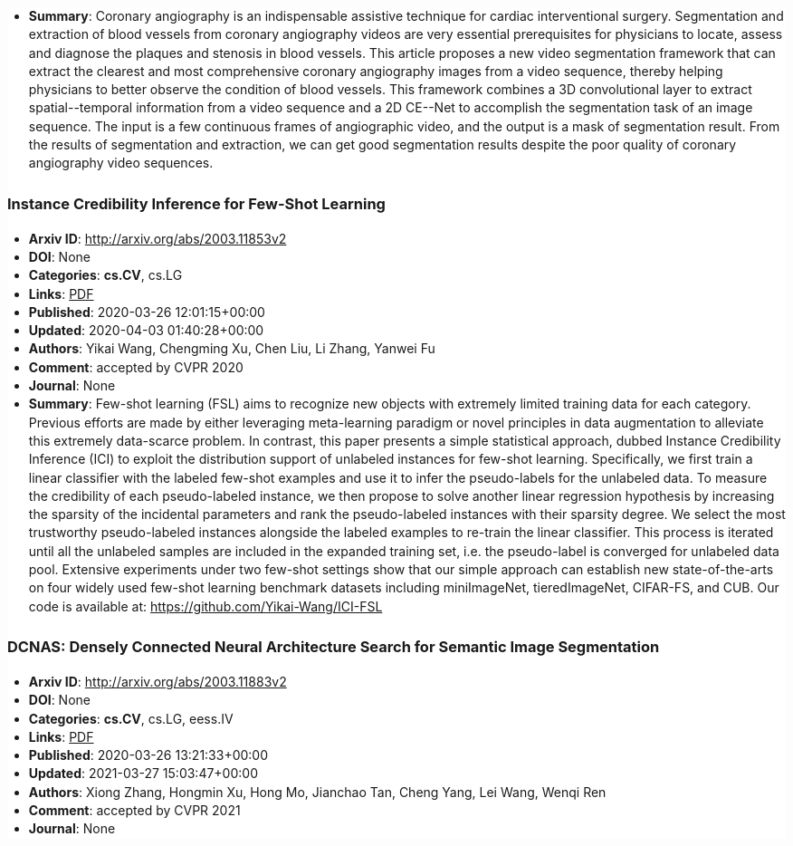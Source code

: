 - **Summary**: Coronary angiography is an indispensable assistive technique for cardiac interventional surgery. Segmentation and extraction of blood vessels from coronary angiography videos are very essential prerequisites for physicians to locate, assess and diagnose the plaques and stenosis in blood vessels. This article proposes a new video segmentation framework that can extract the clearest and most comprehensive coronary angiography images from a video sequence, thereby helping physicians to better observe the condition of blood vessels. This framework combines a 3D convolutional layer to extract spatial--temporal information from a video sequence and a 2D CE--Net to accomplish the segmentation task of an image sequence. The input is a few continuous frames of angiographic video, and the output is a mask of segmentation result. From the results of segmentation and extraction, we can get good segmentation results despite the poor quality of coronary angiography video sequences.



### Instance Credibility Inference for Few-Shot Learning
- **Arxiv ID**: http://arxiv.org/abs/2003.11853v2
- **DOI**: None
- **Categories**: **cs.CV**, cs.LG
- **Links**: [PDF](http://arxiv.org/pdf/2003.11853v2)
- **Published**: 2020-03-26 12:01:15+00:00
- **Updated**: 2020-04-03 01:40:28+00:00
- **Authors**: Yikai Wang, Chengming Xu, Chen Liu, Li Zhang, Yanwei Fu
- **Comment**: accepted by CVPR 2020
- **Journal**: None
- **Summary**: Few-shot learning (FSL) aims to recognize new objects with extremely limited training data for each category. Previous efforts are made by either leveraging meta-learning paradigm or novel principles in data augmentation to alleviate this extremely data-scarce problem. In contrast, this paper presents a simple statistical approach, dubbed Instance Credibility Inference (ICI) to exploit the distribution support of unlabeled instances for few-shot learning. Specifically, we first train a linear classifier with the labeled few-shot examples and use it to infer the pseudo-labels for the unlabeled data. To measure the credibility of each pseudo-labeled instance, we then propose to solve another linear regression hypothesis by increasing the sparsity of the incidental parameters and rank the pseudo-labeled instances with their sparsity degree. We select the most trustworthy pseudo-labeled instances alongside the labeled examples to re-train the linear classifier. This process is iterated until all the unlabeled samples are included in the expanded training set, i.e. the pseudo-label is converged for unlabeled data pool. Extensive experiments under two few-shot settings show that our simple approach can establish new state-of-the-arts on four widely used few-shot learning benchmark datasets including miniImageNet, tieredImageNet, CIFAR-FS, and CUB. Our code is available at: https://github.com/Yikai-Wang/ICI-FSL



### DCNAS: Densely Connected Neural Architecture Search for Semantic Image Segmentation
- **Arxiv ID**: http://arxiv.org/abs/2003.11883v2
- **DOI**: None
- **Categories**: **cs.CV**, cs.LG, eess.IV
- **Links**: [PDF](http://arxiv.org/pdf/2003.11883v2)
- **Published**: 2020-03-26 13:21:33+00:00
- **Updated**: 2021-03-27 15:03:47+00:00
- **Authors**: Xiong Zhang, Hongmin Xu, Hong Mo, Jianchao Tan, Cheng Yang, Lei Wang, Wenqi Ren
- **Comment**: accepted by CVPR 2021
- **Journal**: None